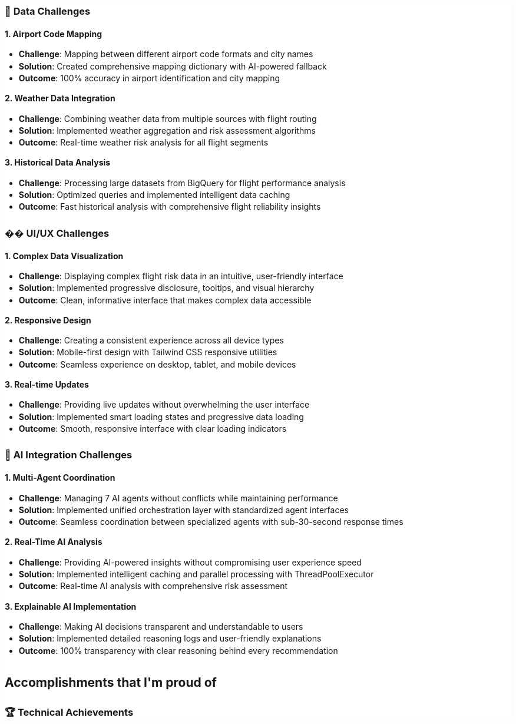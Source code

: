 ### 🎯 **Data Challenges**

**1. Airport Code Mapping**
- **Challenge**: Mapping between different airport code formats and city names
- **Solution**: Created comprehensive mapping dictionary with AI-powered fallback
- **Outcome**: 100% accuracy in airport identification and city mapping

**2. Weather Data Integration**
- **Challenge**: Combining weather data from multiple sources with flight routing
- **Solution**: Implemented weather aggregation and risk assessment algorithms
- **Outcome**: Real-time weather risk analysis for all flight segments

**3. Historical Data Analysis**
- **Challenge**: Processing large datasets from BigQuery for flight performance analysis
- **Solution**: Optimized queries and implemented intelligent data caching
- **Outcome**: Fast historical analysis with comprehensive flight reliability insights

### �� **UI/UX Challenges**

**1. Complex Data Visualization**
- **Challenge**: Displaying complex flight risk data in an intuitive, user-friendly interface
- **Solution**: Implemented progressive disclosure, tooltips, and visual hierarchy
- **Outcome**: Clean, informative interface that makes complex data accessible

**2. Responsive Design**
- **Challenge**: Creating a consistent experience across all device types
- **Solution**: Mobile-first design with Tailwind CSS responsive utilities
- **Outcome**: Seamless experience on desktop, tablet, and mobile devices

**3. Real-time Updates**
- **Challenge**: Providing live updates without overwhelming the user interface
- **Solution**: Implemented smart loading states and progressive data loading
- **Outcome**: Smooth, responsive interface with clear loading indicators

### 🔧 **AI Integration Challenges**

**1. Multi-Agent Coordination**
- **Challenge**: Managing 7 AI agents without conflicts while maintaining performance
- **Solution**: Implemented unified orchestration layer with standardized agent interfaces
- **Outcome**: Seamless coordination between specialized agents with sub-30-second response times

**2. Real-Time AI Analysis**
- **Challenge**: Providing AI-powered insights without compromising user experience speed
- **Solution**: Implemented intelligent caching and parallel processing with ThreadPoolExecutor
- **Outcome**: Real-time AI analysis with comprehensive risk assessment

**3. Explainable AI Implementation**
- **Challenge**: Making AI decisions transparent and understandable to users
- **Solution**: Implemented detailed reasoning logs and user-friendly explanations
- **Outcome**: 100% transparency with clear reasoning behind every recommendation

## Accomplishments that I'm proud of

### 🏆 **Technical Achievements**

